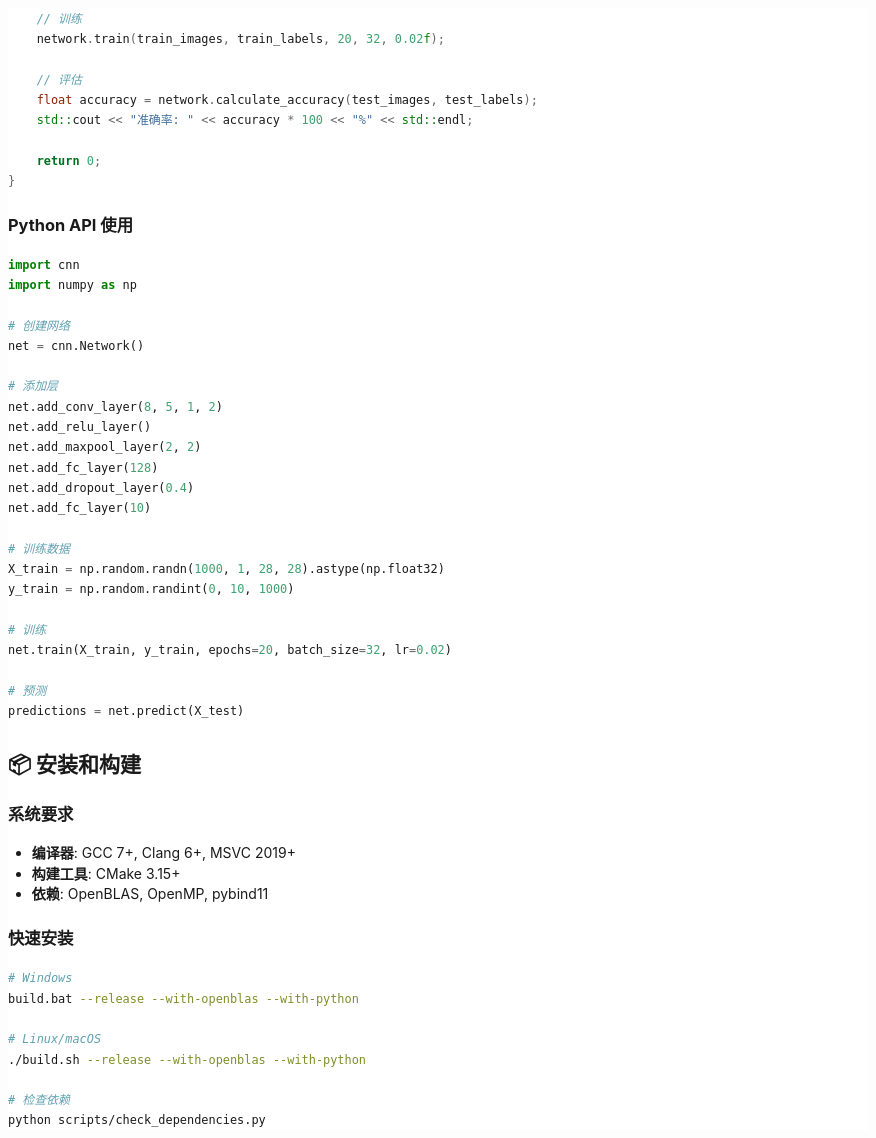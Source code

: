 ```cpp
    // 训练
    network.train(train_images, train_labels, 20, 32, 0.02f);

    // 评估
    float accuracy = network.calculate_accuracy(test_images, test_labels);
    std::cout << "准确率: " << accuracy * 100 << "%" << std::endl;

    return 0;
}
```

### Python API 使用

```python
import cnn
import numpy as np

# 创建网络
net = cnn.Network()

# 添加层
net.add_conv_layer(8, 5, 1, 2)
net.add_relu_layer()
net.add_maxpool_layer(2, 2)
net.add_fc_layer(128)
net.add_dropout_layer(0.4)
net.add_fc_layer(10)

# 训练数据
X_train = np.random.randn(1000, 1, 28, 28).astype(np.float32)
y_train = np.random.randint(0, 10, 1000)

# 训练
net.train(X_train, y_train, epochs=20, batch_size=32, lr=0.02)

# 预测
predictions = net.predict(X_test)
```

## 📦 安装和构建

### 系统要求

- **编译器**: GCC 7+, Clang 6+, MSVC 2019+
- **构建工具**: CMake 3.15+
- **依赖**: OpenBLAS, OpenMP, pybind11

### 快速安装

```bash
# Windows
build.bat --release --with-openblas --with-python

# Linux/macOS
./build.sh --release --with-openblas --with-python

# 检查依赖
python scripts/check_dependencies.py
```
